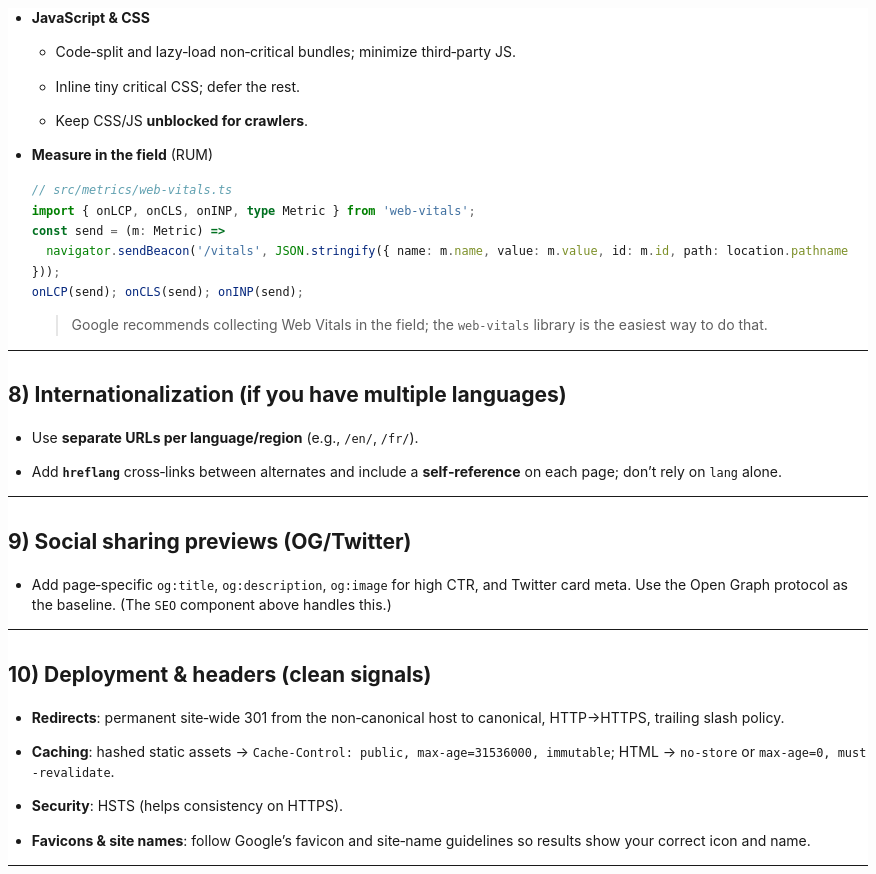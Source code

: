 - **JavaScript & CSS**
    
    - Code‑split and lazy‑load non‑critical bundles; minimize third‑party JS.
        
    - Inline tiny critical CSS; defer the rest.
        
    - Keep CSS/JS **unblocked for crawlers**. 
        
- **Measure in the field** (RUM)
    
    ```ts
    // src/metrics/web-vitals.ts
    import { onLCP, onCLS, onINP, type Metric } from 'web-vitals';
    const send = (m: Metric) =>
      navigator.sendBeacon('/vitals', JSON.stringify({ name: m.name, value: m.value, id: m.id, path: location.pathname }));
    onLCP(send); onCLS(send); onINP(send);
    ```
    
    > Google recommends collecting Web Vitals in the field; the `web‑vitals` library is the easiest way to do that. 
    

---

## 8) Internationalization (if you have multiple languages)

- Use **separate URLs per language/region** (e.g., `/en/`, `/fr/`).
    
- Add **`hreflang`** cross‑links between alternates and include a **self‑reference** on each page; don’t rely on `lang` alone. 
    

---

## 9) Social sharing previews (OG/Twitter)

- Add page‑specific `og:title`, `og:description`, `og:image` for high CTR, and Twitter card meta. Use the Open Graph protocol as the baseline. (The `SEO` component above handles this.)
    

---

## 10) Deployment & headers (clean signals)

- **Redirects**: permanent site‑wide 301 from the non‑canonical host to canonical, HTTP→HTTPS, trailing slash policy.
    
- **Caching**: hashed static assets → `Cache-Control: public, max-age=31536000, immutable`; HTML → `no-store` or `max-age=0, must-revalidate`.
    
- **Security**: HSTS (helps consistency on HTTPS).
    
- **Favicons & site names**: follow Google’s favicon and site‑name guidelines so results show your correct icon and name.
    

---
